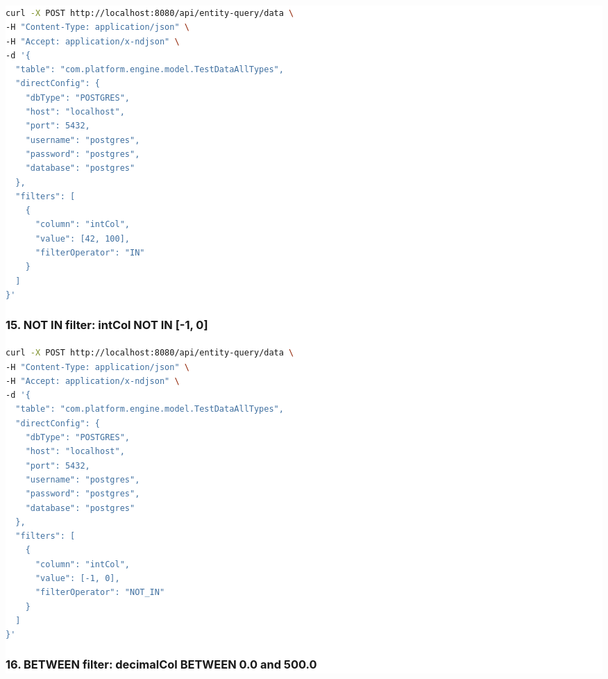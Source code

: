 ```bash
curl -X POST http://localhost:8080/api/entity-query/data \
-H "Content-Type: application/json" \
-H "Accept: application/x-ndjson" \
-d '{
  "table": "com.platform.engine.model.TestDataAllTypes",
  "directConfig": {
    "dbType": "POSTGRES",
    "host": "localhost",
    "port": 5432,
    "username": "postgres",
    "password": "postgres",
    "database": "postgres"
  },
  "filters": [
    {
      "column": "intCol",
      "value": [42, 100],
      "filterOperator": "IN"
    }
  ]
}'
```

### 15. NOT IN filter: intCol NOT IN \[-1, 0]

```bash
curl -X POST http://localhost:8080/api/entity-query/data \
-H "Content-Type: application/json" \
-H "Accept: application/x-ndjson" \
-d '{
  "table": "com.platform.engine.model.TestDataAllTypes",
  "directConfig": {
    "dbType": "POSTGRES",
    "host": "localhost",
    "port": 5432,
    "username": "postgres",
    "password": "postgres",
    "database": "postgres"
  },
  "filters": [
    {
      "column": "intCol",
      "value": [-1, 0],
      "filterOperator": "NOT_IN"
    }
  ]
}'
```

### 16. BETWEEN filter: decimalCol BETWEEN 0.0 and 500.0
